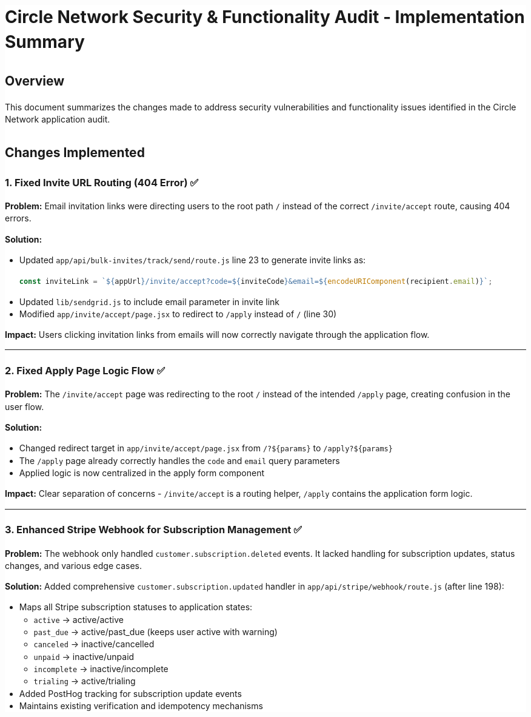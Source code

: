 # Circle Network Security & Functionality Audit - Implementation Summary

## Overview
This document summarizes the changes made to address security vulnerabilities and functionality issues identified in the Circle Network application audit.

## Changes Implemented

### 1. Fixed Invite URL Routing (404 Error) ✅

**Problem:** Email invitation links were directing users to the root path `/` instead of the correct `/invite/accept` route, causing 404 errors.

**Solution:**
- Updated `app/api/bulk-invites/track/send/route.js` line 23 to generate invite links as:
  ```javascript
  const inviteLink = `${appUrl}/invite/accept?code=${inviteCode}&email=${encodeURIComponent(recipient.email)}`;
  ```
- Updated `lib/sendgrid.js` to include email parameter in invite link
- Modified `app/invite/accept/page.jsx` to redirect to `/apply` instead of `/` (line 30)

**Impact:** Users clicking invitation links from emails will now correctly navigate through the application flow.

---

### 2. Fixed Apply Page Logic Flow ✅

**Problem:** The `/invite/accept` page was redirecting to the root `/` instead of the intended `/apply` page, creating confusion in the user flow.

**Solution:**
- Changed redirect target in `app/invite/accept/page.jsx` from `/?${params}` to `/apply?${params}`
- The `/apply` page already correctly handles the `code` and `email` query parameters
- Applied logic is now centralized in the apply form component

**Impact:** Clear separation of concerns - `/invite/accept` is a routing helper, `/apply` contains the application form logic.

---

### 3. Enhanced Stripe Webhook for Subscription Management ✅

**Problem:** The webhook only handled `customer.subscription.deleted` events. It lacked handling for subscription updates, status changes, and various edge cases.

**Solution:**
Added comprehensive `customer.subscription.updated` handler in `app/api/stripe/webhook/route.js` (after line 198):
- Maps all Stripe subscription statuses to application states:
  - `active` → active/active
  - `past_due` → active/past_due (keeps user active with warning)
  - `canceled` → inactive/cancelled
  - `unpaid` → inactive/unpaid
  - `incomplete` → inactive/incomplete
  - `trialing` → active/trialing
- Added PostHog tracking for subscription update events
- Maintains existing verification and idempotency mechanisms
